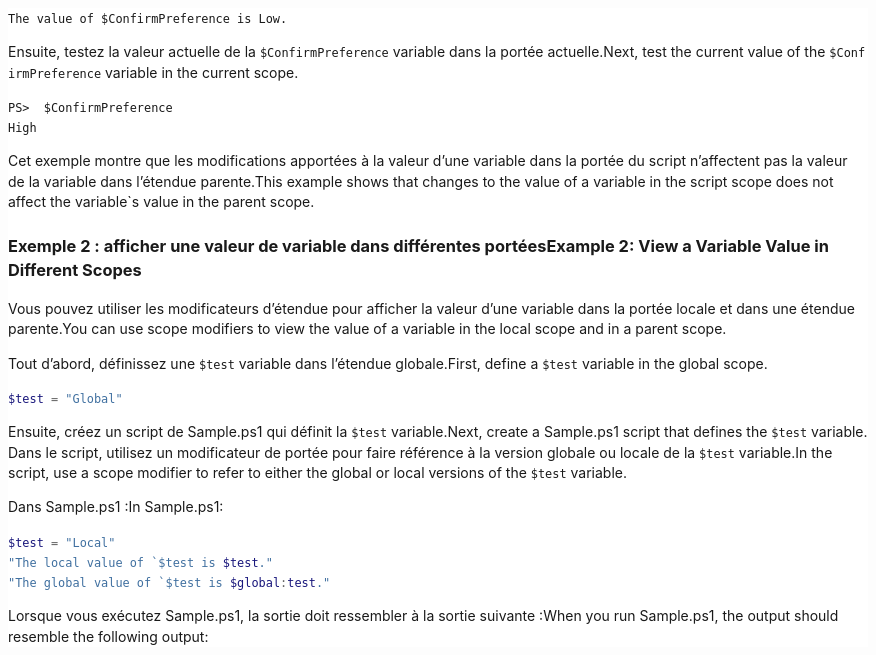 ```output
The value of $ConfirmPreference is Low.
```

<span data-ttu-id="311d0-309">Ensuite, testez la valeur actuelle de la `$ConfirmPreference` variable dans la portée actuelle.</span><span class="sxs-lookup"><span data-stu-id="311d0-309">Next, test the current value of the `$ConfirmPreference` variable in the current scope.</span></span>

```
PS>  $ConfirmPreference
High
```

<span data-ttu-id="311d0-310">Cet exemple montre que les modifications apportées à la valeur d’une variable dans la portée du script n’affectent pas la valeur de la variable dans l’étendue parente.</span><span class="sxs-lookup"><span data-stu-id="311d0-310">This example shows that changes to the value of a variable in the script scope does not affect the variable\`s value in the parent scope.</span></span>

### <a name="example-2-view-a-variable-value-in-different-scopes"></a><span data-ttu-id="311d0-311">Exemple 2 : afficher une valeur de variable dans différentes portées</span><span class="sxs-lookup"><span data-stu-id="311d0-311">Example 2: View a Variable Value in Different Scopes</span></span>

<span data-ttu-id="311d0-312">Vous pouvez utiliser les modificateurs d’étendue pour afficher la valeur d’une variable dans la portée locale et dans une étendue parente.</span><span class="sxs-lookup"><span data-stu-id="311d0-312">You can use scope modifiers to view the value of a variable in the local scope and in a parent scope.</span></span>

<span data-ttu-id="311d0-313">Tout d’abord, définissez une `$test` variable dans l’étendue globale.</span><span class="sxs-lookup"><span data-stu-id="311d0-313">First, define a `$test` variable in the global scope.</span></span>

```powershell
$test = "Global"
```

<span data-ttu-id="311d0-314">Ensuite, créez un script de Sample.ps1 qui définit la `$test` variable.</span><span class="sxs-lookup"><span data-stu-id="311d0-314">Next, create a Sample.ps1 script that defines the `$test` variable.</span></span> <span data-ttu-id="311d0-315">Dans le script, utilisez un modificateur de portée pour faire référence à la version globale ou locale de la `$test` variable.</span><span class="sxs-lookup"><span data-stu-id="311d0-315">In the script, use a scope modifier to refer to either the global or local versions of the `$test` variable.</span></span>

<span data-ttu-id="311d0-316">Dans Sample.ps1 :</span><span class="sxs-lookup"><span data-stu-id="311d0-316">In Sample.ps1:</span></span>

```powershell
$test = "Local"
"The local value of `$test is $test."
"The global value of `$test is $global:test."
```

<span data-ttu-id="311d0-317">Lorsque vous exécutez Sample.ps1, la sortie doit ressembler à la sortie suivante :</span><span class="sxs-lookup"><span data-stu-id="311d0-317">When you run Sample.ps1, the output should resemble the following output:</span></span>

